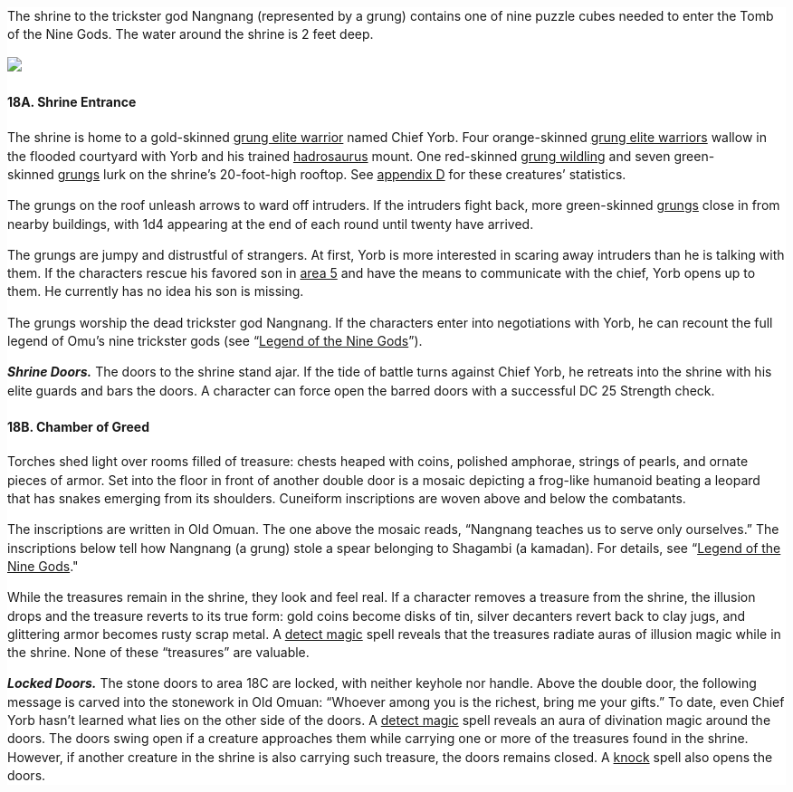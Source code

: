 The shrine to the trickster god Nangnang (represented by a grung) contains one of nine puzzle cubes needed to enter the Tomb of the Nine Gods. The water around the shrine is 2 feet deep.

[![](https://www.dndbeyond.com/attachments/thumbnails/2/901/350/398/307.png)](https://www.dndbeyond.com/attachments/2/901/307.png)

#### [](https://www.dndbeyond.com/sources/toa/dwellers-of-the-forbidden-city#18AShrineEntrance)18A. Shrine Entrance

The shrine is home to a gold-skinned [grung elite warrior](https://www.dndbeyond.com/monsters/17263-grung-elite-warrior) named Chief Yorb. Four orange-skinned [grung elite warriors](https://www.dndbeyond.com/monsters/17263-grung-elite-warrior) wallow in the flooded courtyard with Yorb and his trained [hadrosaurus](https://www.dndbeyond.com/monsters/17241-hadrosaurus) mount. One red-skinned [grung wildling](https://www.dndbeyond.com/monsters/17264-grung-wildling) and seven green-skinned [grungs](https://www.dndbeyond.com/monsters/17262-grung) lurk on the shrine’s 20-foot-high rooftop. See [appendix D](https://www.dndbeyond.com/sources/toa/monsters-and-npcs#Grungs) for these creatures’ statistics.

The grungs on the roof unleash arrows to ward off intruders. If the intruders fight back, more green-skinned [grungs](https://www.dndbeyond.com/monsters/17262-grung) close in from nearby buildings, with 1d4 appearing at the end of each round until twenty have arrived.

The grungs are jumpy and distrustful of strangers. At first, Yorb is more interested in scaring away intruders than he is talking with them. If the characters rescue his favored son in [area 5](https://www.dndbeyond.com/sources/toa/dwellers-of-the-forbidden-city#5GreatRift) and have the means to communicate with the chief, Yorb opens up to them. He currently has no idea his son is missing.

The grungs worship the dead trickster god Nangnang. If the characters enter into negotiations with Yorb, he can recount the full legend of Omu’s nine trickster gods (see “[Legend of the Nine Gods](https://www.dndbeyond.com/sources/toa/dwellers-of-the-forbidden-city#LegendoftheNineGods)”).

_**Shrine Doors.**_ The doors to the shrine stand ajar. If the tide of battle turns against Chief Yorb, he retreats into the shrine with his elite guards and bars the doors. A character can force open the barred doors with a successful DC 25 Strength check.

#### [](https://www.dndbeyond.com/sources/toa/dwellers-of-the-forbidden-city#18BChamberofGreed)18B. Chamber of Greed

Torches shed light over rooms filled of treasure: chests heaped with coins, polished amphorae, strings of pearls, and ornate pieces of armor. Set into the floor in front of another double door is a mosaic depicting a frog-like humanoid beating a leopard that has snakes emerging from its shoulders. Cuneiform inscriptions are woven above and below the combatants.

The inscriptions are written in Old Omuan. The one above the mosaic reads, “Nangnang teaches us to serve only ourselves.” The inscriptions below tell how Nangnang (a grung) stole a spear belonging to Shagambi (a kamadan). For details, see “[Legend of the Nine Gods](https://www.dndbeyond.com/sources/toa/dwellers-of-the-forbidden-city#LegendoftheNineGods)."

While the treasures remain in the shrine, they look and feel real. If a character removes a treasure from the shrine, the illusion drops and the treasure reverts to its true form: gold coins become disks of tin, silver decanters revert back to clay jugs, and glittering armor becomes rusty scrap metal. A [detect magic](https://www.dndbeyond.com/spells/detect-magic) spell reveals that the treasures radiate auras of illusion magic while in the shrine. None of these “treasures” are valuable.

_**Locked Doors.**_ The stone doors to area 18C are locked, with neither keyhole nor handle. Above the double door, the following message is carved into the stonework in Old Omuan: “Whoever among you is the richest, bring me your gifts.” To date, even Chief Yorb hasn’t learned what lies on the other side of the doors. A [detect magic](https://www.dndbeyond.com/spells/detect-magic) spell reveals an aura of divination magic around the doors. The doors swing open if a creature approaches them while carrying one or more of the treasures found in the shrine. However, if another creature in the shrine is also carrying such treasure, the doors remains closed. A [knock](https://www.dndbeyond.com/spells/knock) spell also opens the doors.
